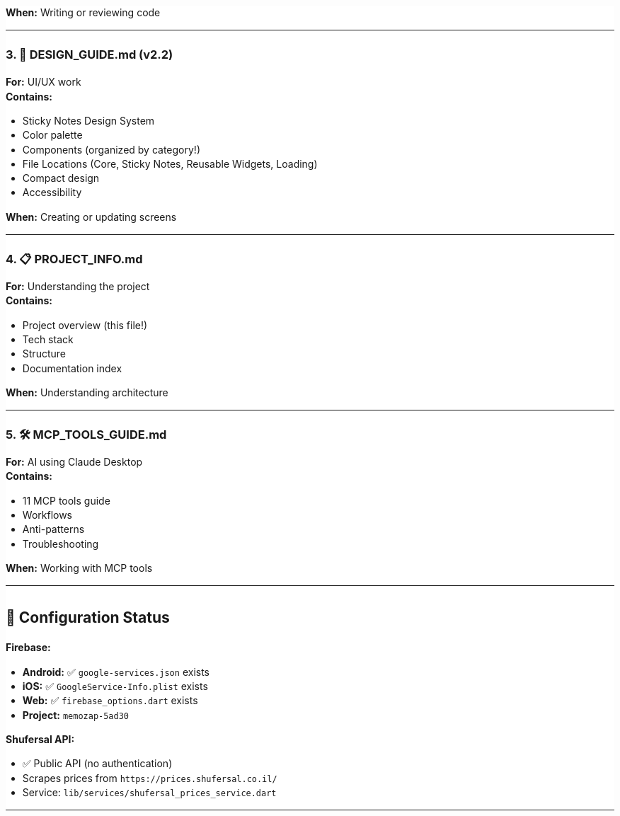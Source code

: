 **When:** Writing or reviewing code

---

### 3. 🎨 DESIGN_GUIDE.md (v2.2)
**For:** UI/UX work  
**Contains:**
- Sticky Notes Design System
- Color palette
- Components (organized by category!)
- File Locations (Core, Sticky Notes, Reusable Widgets, Loading)
- Compact design
- Accessibility

**When:** Creating or updating screens

---

### 4. 📋 PROJECT_INFO.md
**For:** Understanding the project  
**Contains:**
- Project overview (this file!)
- Tech stack
- Structure
- Documentation index

**When:** Understanding architecture

---

### 5. 🛠️ MCP_TOOLS_GUIDE.md
**For:** AI using Claude Desktop  
**Contains:**
- 11 MCP tools guide
- Workflows
- Anti-patterns
- Troubleshooting

**When:** Working with MCP tools

---

## 🔧 Configuration Status

**Firebase:**
- **Android:** ✅ `google-services.json` exists
- **iOS:** ✅ `GoogleService-Info.plist` exists
- **Web:** ✅ `firebase_options.dart` exists
- **Project:** `memozap-5ad30`

**Shufersal API:**
- ✅ Public API (no authentication)
- Scrapes prices from `https://prices.shufersal.co.il/`
- Service: `lib/services/shufersal_prices_service.dart`

---